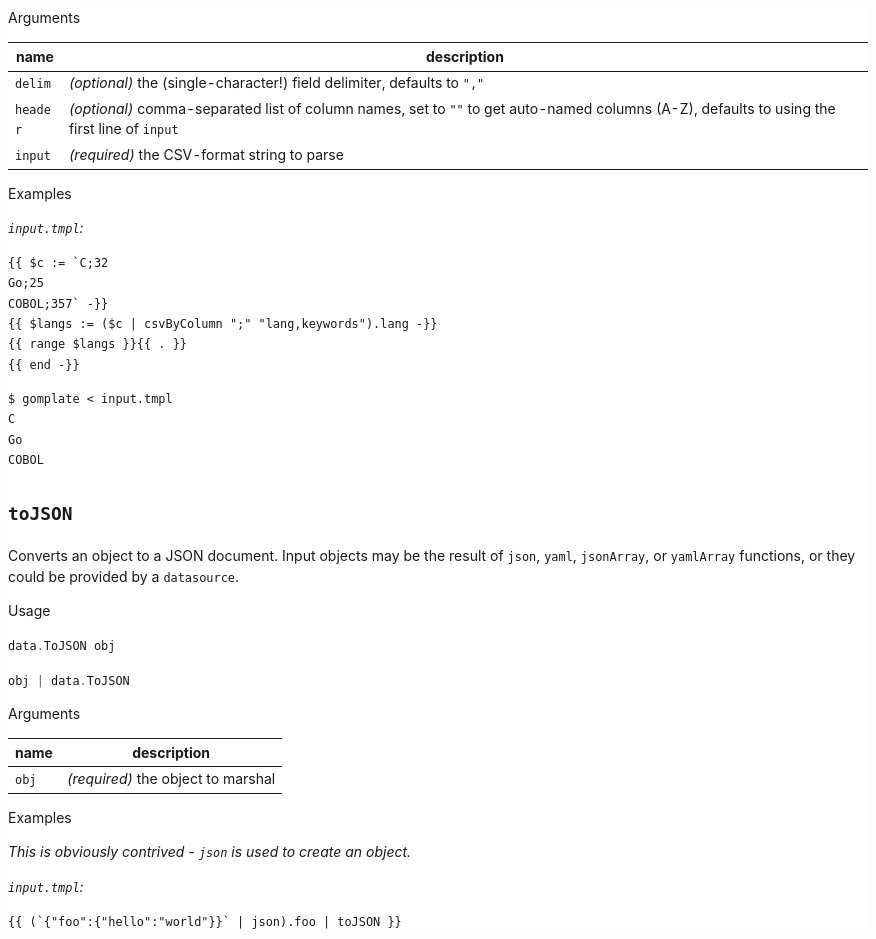 Arguments

| name | description |
|------|-------------|
| `delim` | _(optional)_ the (single-character!) field delimiter, defaults to `","` |
| `header` | _(optional)_ comma-separated list of column names, set to `""` to get auto-named columns (A-Z), defaults to using the first line of `input` |
| `input` | _(required)_ the CSV-format string to parse |

Examples

_`input.tmpl`:_
```
{{ $c := `C;32
Go;25
COBOL;357` -}}
{{ $langs := ($c | csvByColumn ";" "lang,keywords").lang -}}
{{ range $langs }}{{ . }}
{{ end -}}
```

```console
$ gomplate < input.tmpl
C
Go
COBOL
```


## `toJSON`

Converts an object to a JSON document. Input objects may be the result of `json`, `yaml`, `jsonArray`, or `yamlArray` functions, or they could be provided by a `datasource`.

Usage

```go
data.ToJSON obj
```
```go
obj | data.ToJSON
```

Arguments

| name | description |
|------|-------------|
| `obj` | _(required)_ the object to marshal |

Examples

_This is obviously contrived - `json` is used to create an object._

_`input.tmpl`:_
```
{{ (`{"foo":{"hello":"world"}}` | json).foo | toJSON }}
```
